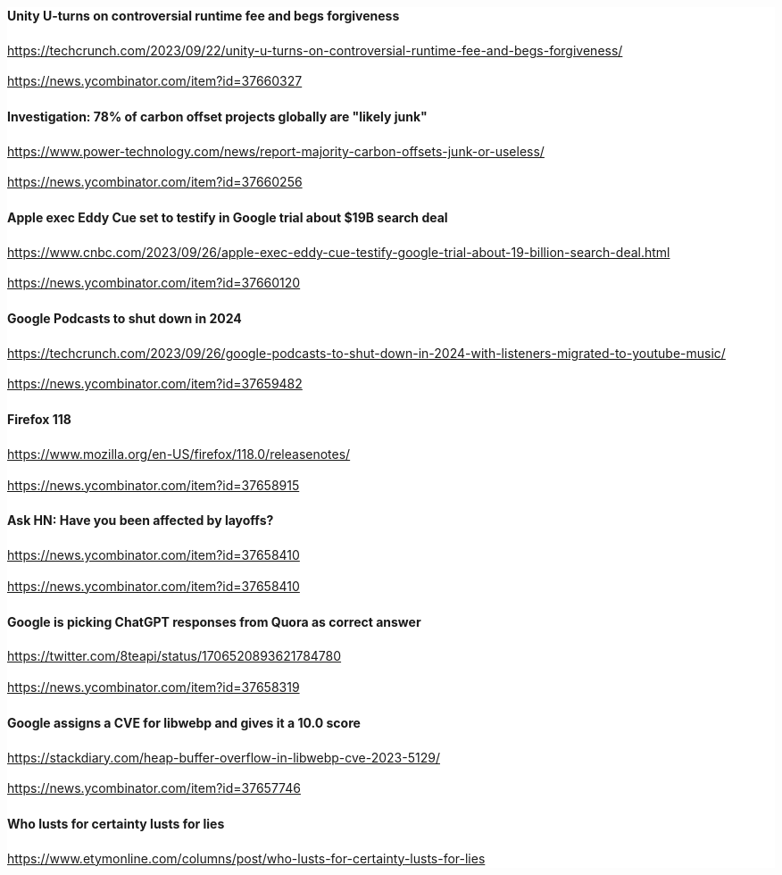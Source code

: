 #### Unity U-turns on controversial runtime fee and begs forgiveness

https://techcrunch.com/2023/09/22/unity-u-turns-on-controversial-runtime-fee-and-begs-forgiveness/

https://news.ycombinator.com/item?id=37660327

#### Investigation: 78% of carbon offset projects globally are "likely junk"

https://www.power-technology.com/news/report-majority-carbon-offsets-junk-or-useless/

https://news.ycombinator.com/item?id=37660256

#### Apple exec Eddy Cue set to testify in Google trial about \$19B search deal

https://www.cnbc.com/2023/09/26/apple-exec-eddy-cue-testify-google-trial-about-19-billion-search-deal.html

https://news.ycombinator.com/item?id=37660120

#### Google Podcasts to shut down in 2024

https://techcrunch.com/2023/09/26/google-podcasts-to-shut-down-in-2024-with-listeners-migrated-to-youtube-music/

https://news.ycombinator.com/item?id=37659482

#### Firefox 118

https://www.mozilla.org/en-US/firefox/118.0/releasenotes/

https://news.ycombinator.com/item?id=37658915

#### Ask HN: Have you been affected by layoffs?

https://news.ycombinator.com/item?id=37658410

https://news.ycombinator.com/item?id=37658410

#### Google is picking ChatGPT responses from Quora as correct answer

https://twitter.com/8teapi/status/1706520893621784780

https://news.ycombinator.com/item?id=37658319

#### Google assigns a CVE for libwebp and gives it a 10.0 score

https://stackdiary.com/heap-buffer-overflow-in-libwebp-cve-2023-5129/

https://news.ycombinator.com/item?id=37657746

#### Who lusts for certainty lusts for lies

https://www.etymonline.com/columns/post/who-lusts-for-certainty-lusts-for-lies
